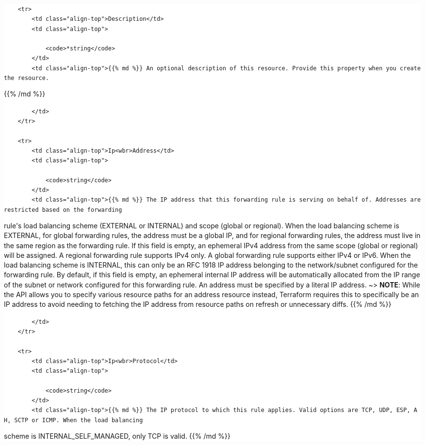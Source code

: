         <tr>
            <td class="align-top">Description</td>
            <td class="align-top">
                
                <code>*string</code>
            </td>
            <td class="align-top">{{% md %}} An optional description of this resource. Provide this property when you create the resource.
 {{% /md %}}

            
            </td>
        </tr>
    
        <tr>
            <td class="align-top">Ip<wbr>Address</td>
            <td class="align-top">
                
                <code>string</code>
            </td>
            <td class="align-top">{{% md %}} The IP address that this forwarding rule is serving on behalf of. Addresses are restricted based on the forwarding
rule&#39;s load balancing scheme (EXTERNAL or INTERNAL) and scope (global or regional). When the load balancing scheme is
EXTERNAL, for global forwarding rules, the address must be a global IP, and for regional forwarding rules, the address
must live in the same region as the forwarding rule. If this field is empty, an ephemeral IPv4 address from the same
scope (global or regional) will be assigned. A regional forwarding rule supports IPv4 only. A global forwarding rule
supports either IPv4 or IPv6. When the load balancing scheme is INTERNAL, this can only be an RFC 1918 IP address
belonging to the network/subnet configured for the forwarding rule. By default, if this field is empty, an ephemeral
internal IP address will be automatically allocated from the IP range of the subnet or network configured for this
forwarding rule. An address must be specified by a literal IP address. ~&gt; **NOTE**: While the API allows you to specify
various resource paths for an address resource instead, Terraform requires this to specifically be an IP address to
avoid needing to fetching the IP address from resource paths on refresh or unnecessary diffs.
 {{% /md %}}

            
            </td>
        </tr>
    
        <tr>
            <td class="align-top">Ip<wbr>Protocol</td>
            <td class="align-top">
                
                <code>string</code>
            </td>
            <td class="align-top">{{% md %}} The IP protocol to which this rule applies. Valid options are TCP, UDP, ESP, AH, SCTP or ICMP. When the load balancing
scheme is INTERNAL_SELF_MANAGED, only TCP is valid.
 {{% /md %}}
